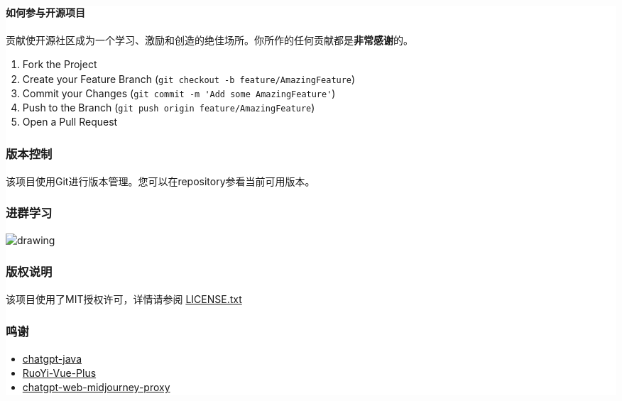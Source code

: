 #### 如何参与开源项目

贡献使开源社区成为一个学习、激励和创造的绝佳场所。你所作的任何贡献都是**非常感谢**的。


1. Fork the Project
2. Create your Feature Branch (`git checkout -b feature/AmazingFeature`)
3. Commit your Changes (`git commit -m 'Add some AmazingFeature'`)
4. Push to the Branch (`git push origin feature/AmazingFeature`)
5. Open a Pull Request



### 版本控制

该项目使用Git进行版本管理。您可以在repository参看当前可用版本。

### 进群学习

<div>
  <img src="image/01.png" alt="drawing" width="300px" height="300px"/>
</div>

### 版权说明

该项目使用了MIT授权许可，详情请参阅 [LICENSE.txt](https://github.com/ageerle/ruoyi-ai/blob/main/LICENSE)

### 鸣谢
- [chatgpt-java](https://github.com/Grt1228/chatgpt-java)
- [RuoYi-Vue-Plus](https://gitee.com/dromara/RuoYi-Vue-Plus)
- [chatgpt-web-midjourney-proxy](https://github.com/Dooy/chatgpt-web-midjourney-proxy)



[your-project-path]:https://github.com/ageerle/ruoyi-ai
[contributors-shield]: https://img.shields.io/github/contributors/ageerle/ruoyi-ai.svg?style=flat-square
[contributors-url]: https://github.com/ageerle/ruoyi-ai/graphs/contributors
[forks-shield]: https://img.shields.io/github/forks/ageerle/ruoyi-ai.svg?style=flat-square
[forks-url]: https://github.com/ageerle/ruoyi-ai/network/members
[stars-shield]: https://img.shields.io/github/stars/ageerle/ruoyi-ai.svg?style=flat-square
[stars-url]: https://github.com/ageerle/ruoyi-ai/stargazers
[issues-shield]: https://img.shields.io/github/issues/ageerle/ruoyi-ai.svg?style=flat-square
[issues-url]: https://img.shields.io/github/issues/ageerle/ruoyi-ai.svg
[license-shield]: https://img.shields.io/github/license/ageerle/ruoyi-ai.svg?style=flat-square
[license-url]: https://github.com/ageerle/ruoyi-ai/blob/master/LICENSE.txt
[linkedin-shield]: https://img.shields.io/badge/-LinkedIn-black.svg?style=flat-square&logo=linkedin&colorB=555



